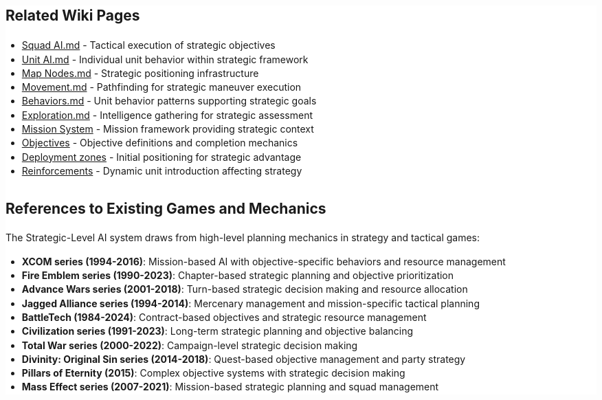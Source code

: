 ## Related Wiki Pages

- [Squad AI.md](../ai/Squad%20AI.md) - Tactical execution of strategic objectives
- [Unit AI.md](../ai/Unit%20AI.md) - Individual unit behavior within strategic framework
- [Map Nodes.md](../ai/Map%20Nodes.md) - Strategic positioning infrastructure
- [Movement.md](../ai/Movement.md) - Pathfinding for strategic maneuver execution
- [Behaviors.md](../ai/Behaviors.md) - Unit behavior patterns supporting strategic goals
- [Exploration.md](../ai/Exploration.md) - Intelligence gathering for strategic assessment
- [Mission System](../../core/Mission%20System.md) - Mission framework providing strategic context
- [Objectives](../../core/Objectives.md) - Objective definitions and completion mechanics
- [Deployment zones](../battlescape/Deployment%20zones.md) - Initial positioning for strategic advantage
- [Reinforcements](../battlescape/Reinforcements.md) - Dynamic unit introduction affecting strategy

## References to Existing Games and Mechanics

The Strategic-Level AI system draws from high-level planning mechanics in strategy and tactical games:

- **XCOM series (1994-2016)**: Mission-based AI with objective-specific behaviors and resource management
- **Fire Emblem series (1990-2023)**: Chapter-based strategic planning and objective prioritization
- **Advance Wars series (2001-2018)**: Turn-based strategic decision making and resource allocation
- **Jagged Alliance series (1994-2014)**: Mercenary management and mission-specific tactical planning
- **BattleTech (1984-2024)**: Contract-based objectives and strategic resource management
- **Civilization series (1991-2023)**: Long-term strategic planning and objective balancing
- **Total War series (2000-2022)**: Campaign-level strategic decision making
- **Divinity: Original Sin series (2014-2018)**: Quest-based objective management and party strategy
- **Pillars of Eternity (2015)**: Complex objective systems with strategic decision making
- **Mass Effect series (2007-2021)**: Mission-based strategic planning and squad management